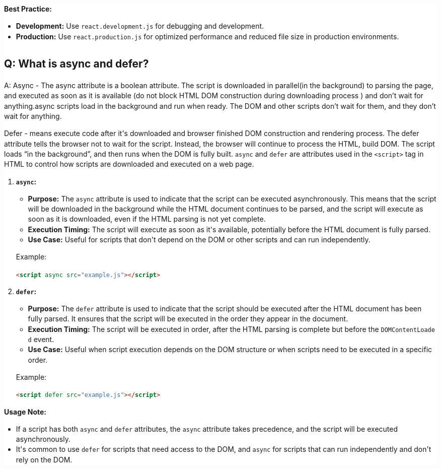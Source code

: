 **Best Practice:**
- **Development:** Use `react.development.js` for debugging and development.
- **Production:** Use `react.production.js` for optimized performance and reduced file size in production environments.

## Q: What is async and defer?
A: Async - The async attribute is a boolean attribute. The script is downloaded in parallel(in the background) to parsing the page, and executed as soon as it is available (do not block HTML DOM construction during downloading process ) and don’t wait for anything.async scripts load in the background and run when ready. The DOM and other scripts don’t wait for them, and they don’t wait for anything.

Defer - means execute code after it's downloaded and browser finished DOM construction and rendering process.
The defer attribute tells the browser not to wait for the script. Instead, the browser will continue to process the HTML, build DOM. The script loads “in the background”, and then runs when the DOM is fully built.
`async` and `defer` are attributes used in the `<script>` tag in HTML to control how scripts are downloaded and executed on a web page.

1. **`async`:**
   - **Purpose:** The `async` attribute is used to indicate that the script can be executed asynchronously. This means that the script will be downloaded in the background while the HTML document continues to be parsed, and the script will execute as soon as it is downloaded, even if the HTML parsing is not yet complete.
   - **Execution Timing:** The script will execute as soon as it's available, potentially before the HTML document is fully parsed.
   - **Use Case:** Useful for scripts that don't depend on the DOM or other scripts and can run independently.

   Example:
   ```html
   <script async src="example.js"></script>
   ```

2. **`defer`:**
   - **Purpose:** The `defer` attribute is used to indicate that the script should be executed after the HTML document has been fully parsed. It ensures that the script will be executed in the order they appear in the document.
   - **Execution Timing:** The script will be executed in order, after the HTML parsing is complete but before the `DOMContentLoaded` event.
   - **Use Case:** Useful when script execution depends on the DOM structure or when scripts need to be executed in a specific order.

   Example:
   ```html
   <script defer src="example.js"></script>
   ```

**Usage Note:**
- If a script has both `async` and `defer` attributes, the `async` attribute takes precedence, and the script will be executed asynchronously.
- It's common to use `defer` for scripts that need access to the DOM, and `async` for scripts that can run independently and don't rely on the DOM.
